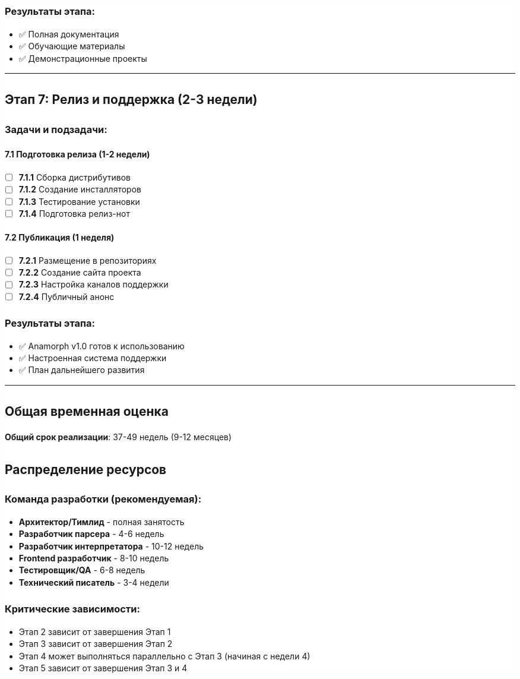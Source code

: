 ### Результаты этапа:
- ✅ Полная документация
- ✅ Обучающие материалы
- ✅ Демонстрационные проекты

---

## Этап 7: Релиз и поддержка (2-3 недели)

### Задачи и подзадачи:

#### 7.1 Подготовка релиза (1-2 недели)
- [ ] **7.1.1** Сборка дистрибутивов
- [ ] **7.1.2** Создание инсталляторов
- [ ] **7.1.3** Тестирование установки
- [ ] **7.1.4** Подготовка релиз-нот

#### 7.2 Публикация (1 неделя)
- [ ] **7.2.1** Размещение в репозиториях
- [ ] **7.2.2** Создание сайта проекта
- [ ] **7.2.3** Настройка каналов поддержки
- [ ] **7.2.4** Публичный анонс

### Результаты этапа:
- ✅ Anamorph v1.0 готов к использованию
- ✅ Настроенная система поддержки
- ✅ План дальнейшего развития

---

## Общая временная оценка
**Общий срок реализации**: 37-49 недель (9-12 месяцев)

## Распределение ресурсов

### Команда разработки (рекомендуемая):
- **Архитектор/Тимлид** - полная занятость
- **Разработчик парсера** - 4-6 недель
- **Разработчик интерпретатора** - 10-12 недель  
- **Frontend разработчик** - 8-10 недель
- **Тестировщик/QA** - 6-8 недель
- **Технический писатель** - 3-4 недели

### Критические зависимости:
- Этап 2 зависит от завершения Этап 1
- Этап 3 зависит от завершения Этап 2
- Этап 4 может выполняться параллельно с Этап 3 (начиная с недели 4)
- Этап 5 зависит от завершения Этап 3 и 4
